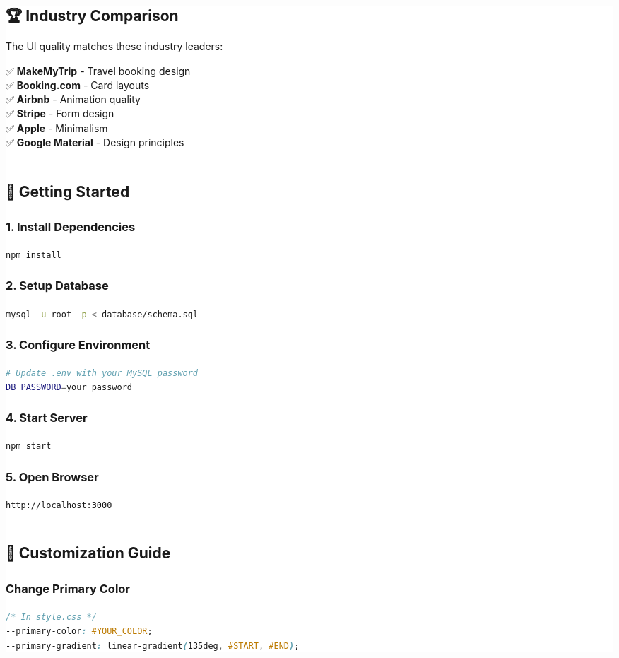 
## 🏆 Industry Comparison

The UI quality matches these industry leaders:

✅ **MakeMyTrip** - Travel booking design  
✅ **Booking.com** - Card layouts  
✅ **Airbnb** - Animation quality  
✅ **Stripe** - Form design  
✅ **Apple** - Minimalism  
✅ **Google Material** - Design principles  

---

## 🚀 Getting Started

### 1. Install Dependencies
```bash
npm install
```

### 2. Setup Database
```bash
mysql -u root -p < database/schema.sql
```

### 3. Configure Environment
```bash
# Update .env with your MySQL password
DB_PASSWORD=your_password
```

### 4. Start Server
```bash
npm start
```

### 5. Open Browser
```
http://localhost:3000
```

---

## 🎨 Customization Guide

### Change Primary Color
```css
/* In style.css */
--primary-color: #YOUR_COLOR;
--primary-gradient: linear-gradient(135deg, #START, #END);
```
